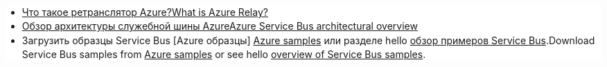 * [<span data-ttu-id="9dd53-187">Что такое ретранслятор Azure?</span><span class="sxs-lookup"><span data-stu-id="9dd53-187">What is Azure Relay?</span></span>](relay-what-is-it.md)
* [<span data-ttu-id="9dd53-188">Обзор архитектуры служебной шины Azure</span><span class="sxs-lookup"><span data-stu-id="9dd53-188">Azure Service Bus architectural overview</span></span>](../service-bus-messaging/service-bus-fundamentals-hybrid-solutions.md)
* <span data-ttu-id="9dd53-189">Загрузить образцы Service Bus [Azure образцы] [ Azure samples] или разделе hello [обзор примеров Service Bus][overview of Service Bus samples].</span><span class="sxs-lookup"><span data-stu-id="9dd53-189">Download Service Bus samples from [Azure samples][Azure samples] or see hello [overview of Service Bus samples][overview of Service Bus samples].</span></span>

[Shared Access Signature Authentication with Service Bus]: ../service-bus-messaging/service-bus-shared-access-signature-authentication.md
[Azure samples]: https://code.msdn.microsoft.com/site/search?query=service%20bus&f%5B0%5D.Value=service%20bus&f%5B0%5D.Type=SearchText&ac=2
[overview of Service Bus samples]: ../service-bus-messaging/service-bus-samples.md
